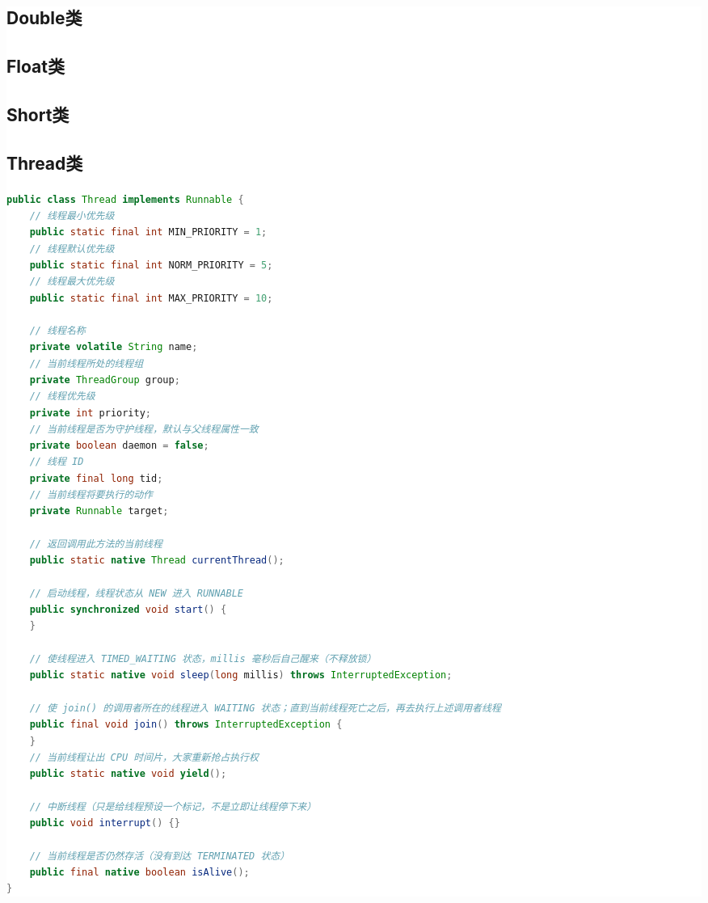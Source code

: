 ## Double类

## Float类

## Short类

## Thread类

```java
public class Thread implements Runnable {
    // 线程最小优先级
    public static final int MIN_PRIORITY = 1;   
    // 线程默认优先级
    public static final int NORM_PRIORITY = 5;  
    // 线程最大优先级
    public static final int MAX_PRIORITY = 10;  

    // 线程名称
    private volatile String name; 
    // 当前线程所处的线程组
    private ThreadGroup group; 
    // 线程优先级
    private int priority; 
    // 当前线程是否为守护线程，默认与父线程属性一致
    private boolean daemon = false; 
    // 线程 ID
    private final long tid; 
    // 当前线程将要执行的动作
    private Runnable target; 

    // 返回调用此方法的当前线程
    public static native Thread currentThread();

    // 启动线程，线程状态从 NEW 进入 RUNNABLE
    public synchronized void start() {
    }

    // 使线程进入 TIMED_WAITING 状态，millis 毫秒后自己醒来（不释放锁）
    public static native void sleep(long millis) throws InterruptedException;

    // 使 join() 的调用者所在的线程进入 WAITING 状态；直到当前线程死亡之后，再去执行上述调用者线程
    public final void join() throws InterruptedException {
    }
    // 当前线程让出 CPU 时间片，大家重新抢占执行权
    public static native void yield();

    // 中断线程（只是给线程预设一个标记，不是立即让线程停下来）
    public void interrupt() {}

    // 当前线程是否仍然存活（没有到达 TERMINATED 状态）
    public final native boolean isAlive();
}
```
